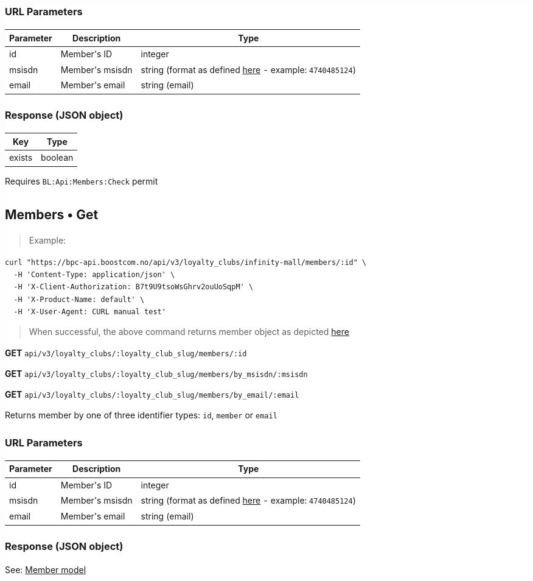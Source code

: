 ### URL Parameters

Parameter | Description | Type
--------- | ----------- | ------
id | Member's ID | integer
msisdn | Member's msisdn | string (format as defined [here](#msisdn-member-identifier) - example: `4740485124`)
email | Member's email | string (email)

### Response (JSON object)

Key | Type
--------- | ---------
exists | boolean

<aside class="notice">
Requires <code>BL:Api:Members:Check</code> permit
</aside>



## <a name="v3-members-get"></a> Members &bull; Get

> Example:

```shell
curl "https://bpc-api.boostcom.no/api/v3/loyalty_clubs/infinity-mall/members/:id" \
  -H 'Content-Type: application/json' \
  -H 'X-Client-Authorization: B7t9U9tsoWsGhrv2ouUoSqpM' \
  -H 'X-Product-Name: default' \
  -H 'X-User-Agent: CURL manual test'
```

> When successful, the above command returns member object as depicted [here](#v3-member-model)

**GET** `api/v3/loyalty_clubs/:loyalty_club_slug/members/:id`

**GET** `api/v3/loyalty_clubs/:loyalty_club_slug/members/by_msisdn/:msisdn`

**GET** `api/v3/loyalty_clubs/:loyalty_club_slug/members/by_email/:email`

Returns member by one of three identifier types: `id`, `member` or `email`

### URL Parameters

Parameter | Description | Type
--------- | ----------- | ------
id | Member's ID | integer
msisdn | Member's msisdn | string (format as defined [here](#msisdn-member-identifier) - example: `4740485124`)
email | Member's email | string (email)

### Response (JSON object)

See: [Member model](#v3-member-model)
